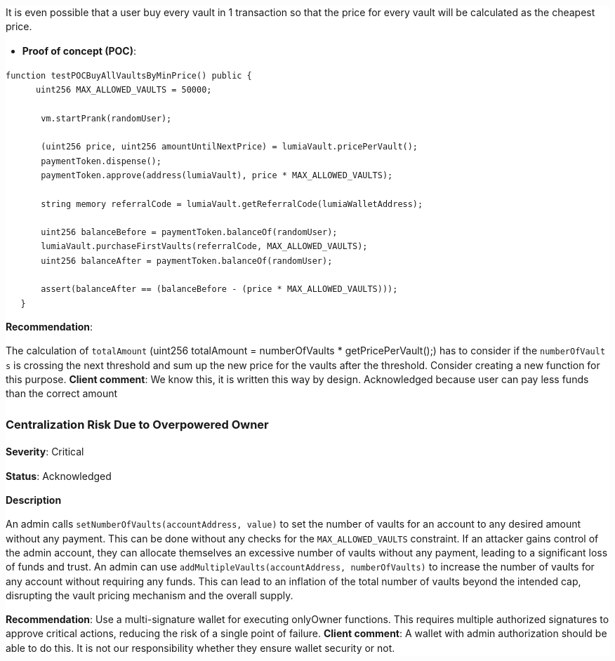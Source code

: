
It is even possible that a user buy every vault in 1 transaction so that the price for every vault will be calculated as the cheapest price.

- **Proof of concept (POC)**:

```solidity
function testPOCBuyAllVaultsByMinPrice() public {
      uint256 MAX_ALLOWED_VAULTS = 50000;

       vm.startPrank(randomUser);
      
       (uint256 price, uint256 amountUntilNextPrice) = lumiaVault.pricePerVault();
       paymentToken.dispense();
       paymentToken.approve(address(lumiaVault), price * MAX_ALLOWED_VAULTS);

       string memory referralCode = lumiaVault.getReferralCode(lumiaWalletAddress);

       uint256 balanceBefore = paymentToken.balanceOf(randomUser);
       lumiaVault.purchaseFirstVaults(referralCode, MAX_ALLOWED_VAULTS);
       uint256 balanceAfter = paymentToken.balanceOf(randomUser);

       assert(balanceAfter == (balanceBefore - (price * MAX_ALLOWED_VAULTS)));
   }
```

	
**Recommendation**:

The calculation of `totalAmount` (uint256 totalAmount = numberOfVaults * getPricePerVault();) has to consider if the `numberOfVaults` is crossing the next threshold and sum up the new price for the vaults after the threshold. Consider creating a new function for this purpose.
**Client comment**: We know this, it is written this way by design. Acknowledged because user can pay less funds than the correct amount

### Centralization Risk Due to Overpowered Owner

**Severity**: Critical

**Status**: Acknowledged

**Description**

An admin calls `setNumberOfVaults(accountAddress, value)` to set the number of vaults for an account to any desired amount without any payment. This can be done without any checks for the `MAX_ALLOWED_VAULTS` constraint.  If an attacker gains control of the admin account, they can allocate themselves an excessive number of vaults without any payment, leading to a significant loss of funds and trust. An admin can use `addMultipleVaults(accountAddress, numberOfVaults)` to increase the number of vaults for any account without requiring any funds. This can lead to an inflation of the total number of vaults beyond the intended cap, disrupting the vault pricing mechanism and the overall supply.

**Recommendation**: 
Use a multi-signature wallet for executing onlyOwner functions. This requires multiple authorized signatures to approve critical actions, reducing the risk of a single point of failure. 
**Client comment**: A wallet with admin authorization should be able to do this. It is not our responsibility whether they ensure wallet security or not.
